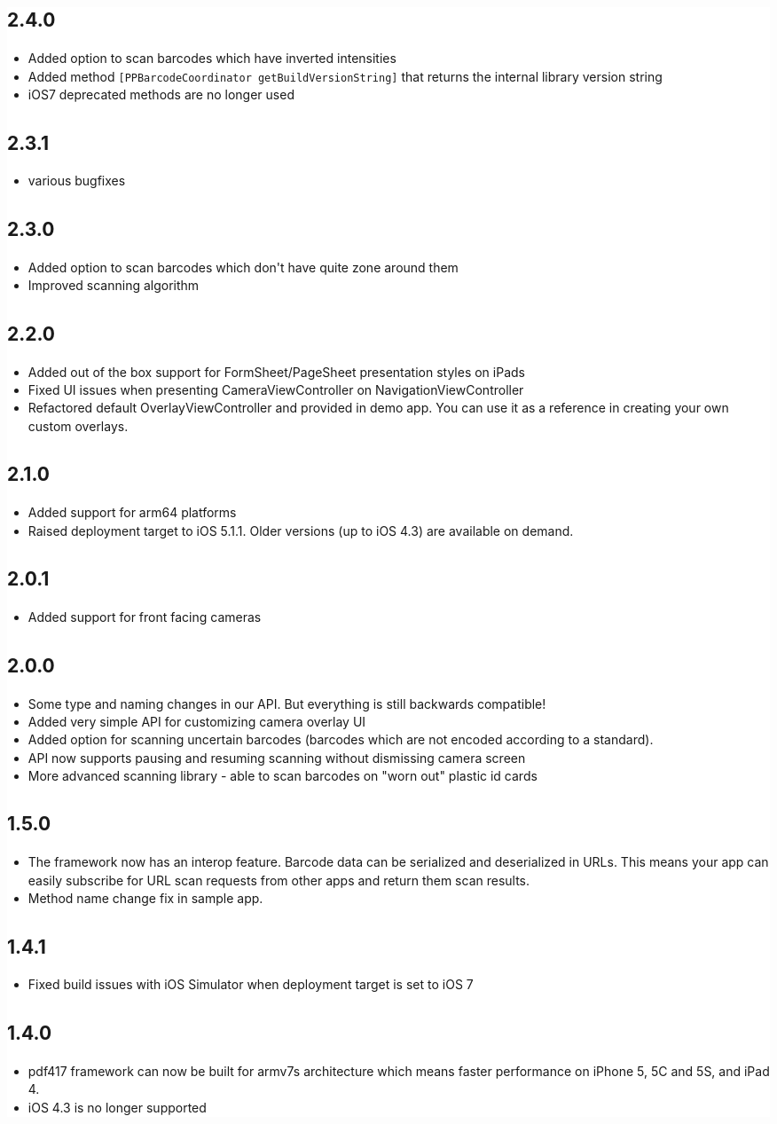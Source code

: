 ## 2.4.0
- Added option to scan barcodes which have inverted intensities
- Added method `[PPBarcodeCoordinator getBuildVersionString]` that returns the internal library version string
- iOS7 deprecated methods are no longer used

## 2.3.1
- various bugfixes

## 2.3.0
- Added option to scan barcodes which don't have quite zone around them
- Improved scanning algorithm

## 2.2.0
- Added out of the box support for FormSheet/PageSheet presentation styles on iPads
- Fixed UI issues when presenting CameraViewController on NavigationViewController
- Refactored default OverlayViewController and provided in demo app. You can use it as a reference in creating your own custom overlays.

## 2.1.0
- Added support for arm64 platforms
- Raised deployment target to iOS 5.1.1. Older versions (up to iOS 4.3) are available on demand.

## 2.0.1
- Added support for front facing cameras

## 2.0.0
- Some type and naming changes in our API. But everything is still backwards compatible!
- Added very simple API for customizing camera overlay UI
- Added option for scanning uncertain barcodes (barcodes which are not encoded according to a standard). 
- API now supports pausing and resuming scanning without dismissing camera screen
- More advanced scanning library - able to scan barcodes on "worn out" plastic id cards

## 1.5.0
- The framework now has an interop feature. Barcode data can be serialized and deserialized in URLs. This means your app can easily subscribe for URL scan requests from other apps and return them scan results.
- Method name change fix in sample app.

## 1.4.1
- Fixed build issues with iOS Simulator when deployment target is set to iOS 7

## 1.4.0
- pdf417 framework can now be built for armv7s architecture which means faster performance on iPhone 5, 5C and 5S, and iPad 4.
- iOS 4.3 is no longer supported
